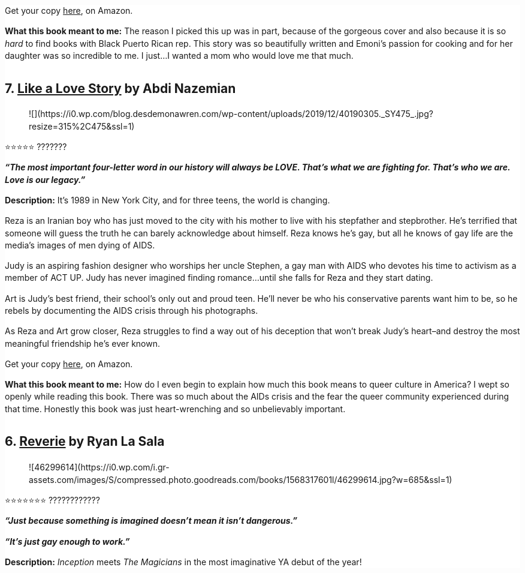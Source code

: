 Get your copy [here](https://amzn.to/3463jdT), on Amazon.

**What this book meant to me:** The reason I picked this up was in part, because of the gorgeous cover and also because it is so *hard* to find books with Black Puerto Rican rep. This story was so beautifully written and Emoni’s passion for cooking and for her daughter was so incredible to me. I just…I wanted a mom who would love me that much.

## 7. [Like a Love Story](https://amzn.to/35540Wh) by Abdi Nazemian

<div class="wp-block-image"><figure class="aligncenter size-large">![](https://i0.wp.com/blog.desdemonawren.com/wp-content/uploads/2019/12/40190305._SY475_.jpg?resize=315%2C475&ssl=1)</figure></div>⭐⭐⭐⭐⭐  
???????

 ***“The most important four-letter word in our history will always be LOVE. That’s what we are fighting for. That’s who we are. Love is our legacy.”***

**Description:** It’s 1989 in New York City, and for three teens, the world is changing.  
  
Reza is an Iranian boy who has just moved to the city with his mother to live with his stepfather and stepbrother. He’s terrified that someone will guess the truth he can barely acknowledge about himself. Reza knows he’s gay, but all he knows of gay life are the media’s images of men dying of AIDS.  
  
Judy is an aspiring fashion designer who worships her uncle Stephen, a gay man with AIDS who devotes his time to activism as a member of ACT UP. Judy has never imagined finding romance…until she falls for Reza and they start dating.  
  
Art is Judy’s best friend, their school’s only out and proud teen. He’ll never be who his conservative parents want him to be, so he rebels by documenting the AIDS crisis through his photographs.  
  
As Reza and Art grow closer, Reza struggles to find a way out of his deception that won’t break Judy’s heart–and destroy the most meaningful friendship he’s ever known.

Get your copy [here](https://amzn.to/35540Wh), on Amazon.

**What this book meant to me:** How do I even begin to explain how much this book means to queer culture in America? I wept so openly while reading this book. There was so much about the AIDs crisis and the fear the queer community experienced during that time. Honestly this book was just heart-wrenching and so unbelievably important.

## 6. [Reverie](https://www.amazon.com/gp/product/1492682667/ref=as_li_qf_asin_il_tl?ie=UTF8&tag=myblog7709-20&creative=9325&linkCode=as2&creativeASIN=1492682667&linkId=54d3295e57182bb8fc1517b5ae80fb52) by Ryan La Sala

<div class="wp-block-image"><figure class="aligncenter">![46299614](https://i0.wp.com/i.gr-assets.com/images/S/compressed.photo.goodreads.com/books/1568317601l/46299614.jpg?w=685&ssl=1)</figure></div> ⭐⭐⭐⭐⭐⭐⭐   
 ????????????

***“Just because something is imagined doesn’t mean it isn’t dangerous.”***

***“It’s just gay enough to work.”***

**Description:** *Inception* meets *The Magicians* in the most imaginative YA debut of the year!  
  